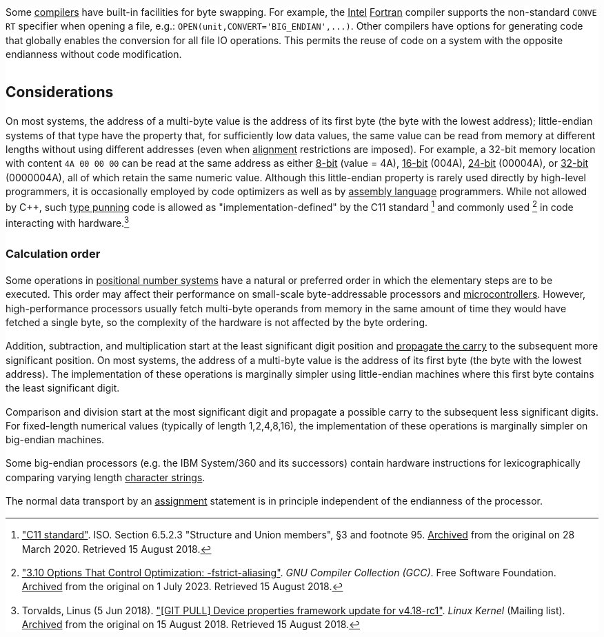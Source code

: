 Some [compilers](https://en.wikipedia.org/wiki/Compiler "Compiler") have built-in facilities for byte swapping. For example, the [Intel](https://en.wikipedia.org/wiki/Intel "Intel") [Fortran](https://en.wikipedia.org/wiki/Fortran "Fortran") compiler supports the non-standard `CONVERT` specifier when opening a file, e.g.: `OPEN(unit,CONVERT='BIG_ENDIAN',...)`. Other compilers have options for generating code that globally enables the conversion for all file IO operations. This permits the reuse of code on a system with the opposite endianness without code modification.

## Considerations

On most systems, the address of a multi-byte value is the address of its first byte (the byte with the lowest address); little-endian systems of that type have the property that, for sufficiently low data values, the same value can be read from memory at different lengths without using different addresses (even when [alignment](https://en.wikipedia.org/wiki/Byte_alignment "Byte alignment") restrictions are imposed). For example, a 32-bit memory location with content `4A 00 00 00` can be read at the same address as either [8-bit](https://en.wikipedia.org/wiki/8-bit "8-bit") (value = 4A), [16-bit](https://en.wikipedia.org/wiki/16-bit "16-bit") (004A), [24-bit](https://en.wikipedia.org/wiki/24-bit "24-bit") (00004A), or [32-bit](https://en.wikipedia.org/wiki/32-bit "32-bit") (0000004A), all of which retain the same numeric value. Although this little-endian property is rarely used directly by high-level programmers, it is occasionally employed by code optimizers as well as by [assembly language](https://en.wikipedia.org/wiki/Assembly_language "Assembly language") programmers. While not allowed by C++, such [type punning](https://en.wikipedia.org/wiki/Type_punning "Type punning") code is allowed as "implementation-defined" by the C11 standard [^20] and commonly used [^21] in code interacting with hardware.[^22]

### Calculation order

Some operations in [positional number systems](https://en.wikipedia.org/wiki/Positional_number_system "Positional number system") have a natural or preferred order in which the elementary steps are to be executed. This order may affect their performance on small-scale byte-addressable processors and [microcontrollers](https://en.wikipedia.org/wiki/Microcontroller "Microcontroller"). However, high-performance processors usually fetch multi-byte operands from memory in the same amount of time they would have fetched a single byte, so the complexity of the hardware is not affected by the byte ordering.

Addition, subtraction, and multiplication start at the least significant digit position and [propagate the carry](https://en.wikipedia.org/wiki/Adder_\(electronics\) "Adder (electronics)") to the subsequent more significant position. On most systems, the address of a multi-byte value is the address of its first byte (the byte with the lowest address). The implementation of these operations is marginally simpler using little-endian machines where this first byte contains the least significant digit.

Comparison and division start at the most significant digit and propagate a possible carry to the subsequent less significant digits. For fixed-length numerical values (typically of length 1,2,4,8,16), the implementation of these operations is marginally simpler on big-endian machines.

Some big-endian processors (e.g. the IBM System/360 and its successors) contain hardware instructions for lexicographically comparing varying length [character strings](https://en.wikipedia.org/wiki/Character_string "Character string").

The normal data transport by an [assignment](https://en.wikipedia.org/wiki/Assignment_\(computer_science\) "Assignment (computer science)") statement is in principle independent of the endianness of the processor.


[^1]: [Cohen, Danny](https://en.wikipedia.org/wiki/Danny_Cohen_\(computer_scientist\) "Danny Cohen (computer scientist)") (1980-04-01). [*On Holy Wars and a Plea for Peace*](https://www.rfc-editor.org/ien/ien137.txt). [IETF](https://en.wikipedia.org/wiki/IETF "IETF"). IEN 137. Also published at Cohen, Danny (October 1981). ["On Holy Wars and a Plea for Peace"](https://ieeexplore.ieee.org/document/1667115). *IEEE Computer*. **14** (10): 48– 54. [doi](https://en.wikipedia.org/wiki/Doi_\(identifier\) "Doi (identifier)"):[10.1109/C-M.1981.220208](https://doi.org/10.1109%2FC-M.1981.220208).
[^2]: Swift, Jonathan (1726). ["A Voyage to Lilliput, Chapter IV"](https://en.wikisource.org/wiki/The_Works_of_the_Rev._Jonathan_Swift/Volume_6/A_Voyage_to_Lilliput/Chapter_4). *Gulliver's Travels*. [Archived](https://web.archive.org/web/20220920173204/https://en.wikisource.org/wiki/The_Works_of_the_Rev._Jonathan_Swift/Volume_6/A_Voyage_to_Lilliput/Chapter_4) from the original on 2022-09-20. Retrieved 2022-09-20.
[^3]: [Bryant, Randal E.](https://en.wikipedia.org/wiki/Randal_Bryant "Randal Bryant"); David, O'Hallaron (2016), *Computer Systems: A Programmer's Perspective* (3 ed.), Pearson Education, p. 79, [ISBN](https://en.wikipedia.org/wiki/ISBN_\(identifier\) "ISBN (identifier)") [978-1-488-67207-1](https://en.wikipedia.org/wiki/Special:BookSources/978-1-488-67207-1 "Special:BookSources/978-1-488-67207-1")
[^4]: ["Understanding big and little endian byte order"](https://betterexplained.com/articles/understanding-big-and-little-endian-byte-order/). *betterexplained.com*. [Archived](https://web.archive.org/web/20190524124000/https://betterexplained.com/articles/understanding-big-and-little-endian-byte-order/) from the original on 2019-05-24. Retrieved 2019-05-20.
[^5]: ["Byte Ordering PPC"](https://developer.apple.com/library/archive/documentation/CoreFoundation/Conceptual/CFMemoryMgmt/Concepts/ByteOrdering.html#//apple_ref/doc/uid/20001150-CJBEJBHH). [Archived](https://web.archive.org/web/20190509013855/https://developer.apple.com/library/archive/documentation/CoreFoundation/Conceptual/CFMemoryMgmt/Concepts/ByteOrdering.html#//apple_ref/doc/uid/20001150-CJBEJBHH) from the original on 2019-05-09. Retrieved 2019-05-20.
[^6]: ["Writing endian-independent code in C"](https://developer.ibm.com/articles/au-endianc/). [Archived](https://web.archive.org/web/20190610085733/https://developer.ibm.com/articles/au-endianc/) from the original on 2019-06-10. Retrieved 2019-05-20.
[^7]: ["Internet Hall of Fame Pioneer"](http://internethalloffame.org/inductees/danny-cohen). *[Internet Hall of Fame](https://en.wikipedia.org/wiki/Internet_Hall_of_Fame "Internet Hall of Fame")*. [The Internet Society](https://en.wikipedia.org/wiki/The_Internet_Society "The Internet Society"). [Archived](https://web.archive.org/web/20210721114730/https://www.internethalloffame.org/inductees/danny-cohen) from the original on 2021-07-21. Retrieved 2015-10-07.
[^8]: Cary, David. ["Endian FAQ"](https://web.archive.org/web/20171109112101/http://david.carybros.com/html/endian_faq.html). Archived from [the original](http://david.carybros.com/html/endian_faq.html) on 2017-11-09. Retrieved 2010-10-11.
[^9]: James, David V. (June 1990). "Multiplexed buses: the endian wars continue". *[IEEE Micro](https://en.wikipedia.org/wiki/IEEE_Micro "IEEE Micro")*. **10** (3): 9– 21. [doi](https://en.wikipedia.org/wiki/Doi_\(identifier\) "Doi (identifier)"):[10.1109/40.56322](https://doi.org/10.1109%2F40.56322). [ISSN](https://en.wikipedia.org/wiki/ISSN_\(identifier\) "ISSN (identifier)") [0272-1732](https://search.worldcat.org/issn/0272-1732). [S2CID](https://en.wikipedia.org/wiki/S2CID_\(identifier\) "S2CID (identifier)") [24291134](https://api.semanticscholar.org/CorpusID:24291134).
[^10]: Blanc, Bertrand; Maaraoui, Bob (December 2005). ["Endianness or Where is Byte 0?"](http://3bc.bertrand-blanc.com/endianness05.pdf) (PDF). [Archived](https://web.archive.org/web/20071203190220/http://3bc.bertrand-blanc.com/endianness05.pdf) (PDF) from the original on 2007-12-03. Retrieved 2008-12-21.
[^11]: [*A File Format for the Exchange of Images in the Internet*](https://datatracker.ietf.org/doc/html/rfc1314#page-7). April 1992. p. 7. [doi](https://en.wikipedia.org/wiki/Doi_\(identifier\) "Doi (identifier)"):[10.17487/RFC1314](https://doi.org/10.17487%2FRFC1314). [RFC](https://en.wikipedia.org/wiki/Request_for_Comments "Request for Comments") [1314](https://datatracker.ietf.org/doc/html/rfc1314). Retrieved 2021-08-16.
[^12]: Tanenbaum, Andrew S.; Austin, Todd M. (4 August 2012). [*Structured Computer Organization*](https://books.google.com/books?id=m0HHygAACAAJ). Prentice Hall PTR. [ISBN](https://en.wikipedia.org/wiki/ISBN_\(identifier\) "ISBN (identifier)") [978-0-13-291652-3](https://en.wikipedia.org/wiki/Special:BookSources/978-0-13-291652-3 "Special:BookSources/978-0-13-291652-3"). Retrieved 18 May 2013.
[^13]: Jalics, Paul J.; Heines, Thomas S. (1 December 1983). ["Transporting a portable operating system: UNIX to an IBM minicomputer"](https://doi.org/10.1145%2F358476.358504). *Communications of the ACM*. **26** (12): 1066– 1072. [doi](https://en.wikipedia.org/wiki/Doi_\(identifier\) "Doi (identifier)"):[10.1145/358476.358504](https://doi.org/10.1145%2F358476.358504). [S2CID](https://en.wikipedia.org/wiki/S2CID_\(identifier\) "S2CID (identifier)") [15558835](https://api.semanticscholar.org/CorpusID:15558835).
[^14]: `[byteorder(3)](https://manned.org/byteorder.3)` – [Linux](https://en.wikipedia.org/wiki/Linux "Linux") Programmer's [Manual](https://en.wikipedia.org/wiki/Man_page "Man page") – Library Functions
[^15]: `[endian(3)](https://manned.org/endian.3)` – [Linux](https://en.wikipedia.org/wiki/Linux "Linux") Programmer's [Manual](https://en.wikipedia.org/wiki/Man_page "Man page") – Library Functions
[^16]: ["std::byteswap"](https://en.cppreference.com/w/cpp/numeric/byteswap). *en.cppreference.com*. [Archived](https://web.archive.org/web/20231120095109/https://en.cppreference.com/w/cpp/numeric/byteswap) from the original on 20 November 2023. Retrieved 3 October 2023.
[^17]: ["Intel 64 and IA-32 Architectures Software Developer's Manual Volume 2 (2A, 2B & 2C): Instruction Set Reference, A-Z"](http://www.intel.com/content/dam/www/public/us/en/documents/manuals/64-ia-32-architectures-software-developer-instruction-set-reference-manual-325383.pdf) (PDF). Intel. September 2016. p. 3–112. [Archived](https://ghostarchive.org/archive/20221009/http://www.intel.com/content/dam/www/public/us/en/documents/manuals/64-ia-32-architectures-software-developer-instruction-set-reference-manual-325383.pdf) (PDF) from the original on 2022-10-09. Retrieved 2017-02-05.
[^18]: ["i960® VH Processor Developer's Manual"](https://datasheets.chipdb.org/Intel/80960/manuals/27317301.PDF) (PDF). Intel. October 1998. [Archived](https://web.archive.org/web/20240402165236/https://datasheets.chipdb.org/Intel/80960/manuals/27317301.PDF) (PDF) from the original on 2024-04-02. Retrieved 2024-04-02.
[^19]: ["ARMv8-A Reference Manual"](http://infocenter.arm.com/help/topic/com.arm.doc.ddi0487a.k_10775/index.html). [ARM Holdings](https://en.wikipedia.org/wiki/ARM_Holdings "ARM Holdings"). [Archived](https://web.archive.org/web/20190119214452/http://infocenter.arm.com/help/topic/com.arm.doc.ddi0487a.k_10775/index.html) from the original on 2019-01-19. Retrieved 2017-02-05.
[^20]: ["C11 standard"](https://www.iso.org/standard/57853.html). ISO. Section 6.5.2.3 "Structure and Union members", §3 and footnote 95. [Archived](https://web.archive.org/web/20200328063511/https://www.iso.org/standard/57853.html) from the original on 28 March 2020. Retrieved 15 August 2018.
[^21]: ["3.10 Options That Control Optimization: -fstrict-aliasing"](https://gcc.gnu.org/onlinedocs/gcc/Optimize-Options.html#Type-punning). *GNU Compiler Collection (GCC)*. Free Software Foundation. [Archived](https://web.archive.org/web/20230701053330/https://gcc.gnu.org/onlinedocs/gcc/Optimize-Options.html#Type-punning) from the original on 1 July 2023. Retrieved 15 August 2018.
[^22]: Torvalds, Linus (5 Jun 2018). ["\[GIT PULL\] Device properties framework update for v4.18-rc1"](https://lkml.org/lkml/2018/6/5/769). *Linux Kernel* (Mailing list). [Archived](https://web.archive.org/web/20180815090956/https://lkml.org/lkml/2018/6/5/769) from the original on 15 August 2018. Retrieved 15 August 2018.
[^23]: House, David; Faggin, Federico; Feeney, Hal; Gelbach, Ed; Hoff, Ted; Mazor, Stan; Smith, Hank (2006-09-21). ["Oral History Panel on the Development and Promotion of the Intel 8008 Microprocessor"](http://archive.computerhistory.org/resources/text/Oral_History/Intel_8008/Intel_8008_1.oral_history.2006.102657982.pdf#page=5) (PDF). [Computer History Museum](https://en.wikipedia.org/wiki/Computer_History_Museum "Computer History Museum"). p. b5. [Archived](https://web.archive.org/web/20140629084907/http://archive.computerhistory.org/resources/text/Oral_History/Intel_8008/Intel_8008_1.oral_history.2006.102657982.pdf#page=5) (PDF) from the original on 2014-06-29. Retrieved 23 April 2014.
[^24]: Lunde, Ken (13 January 2009). [*CJKV Information Processing*](https://books.google.com/books?id=SA92uQqTB-AC&pg=PA29). O'Reilly Media, Inc. p. 29. [ISBN](https://en.wikipedia.org/wiki/ISBN_\(identifier\) "ISBN (identifier)") [978-0-596-51447-1](https://en.wikipedia.org/wiki/Special:BookSources/978-0-596-51447-1 "Special:BookSources/978-0-596-51447-1"). Retrieved 21 May 2013.
[^25]: ["Cx51 User's Guide: E. Byte Ordering"](http://www.keil.com/support/man/docs/c51/c51_xe.htm). *keil.com*. [Archived](https://web.archive.org/web/20150402094251/http://www.keil.com/support/man/docs/c51/c51_xe.htm) from the original on 2015-04-02. Retrieved 2015-03-28.
[^26]: Jeff Scheel (2016-06-16). ["Little endian and Linux on IBM Power Systems"](https://developer.ibm.com/articles/l-power-little-endian-faq-trs/). *IBM*. [Archived](https://web.archive.org/web/20220327025540/https://developer.ibm.com/articles/l-power-little-endian-faq-trs/) from the original on 2022-03-27. Retrieved 2022-03-27.
[^27]: Timothy Prickett Morgan (10 June 2019). ["The Transition To RHEL 8 Begins On Power Systems"](https://www.itjungle.com/2019/06/10/the-transition-to-rhel-8-begins-on-power-systems/). *ITJungle*. [Archived](https://web.archive.org/web/20220124063316/https://www.itjungle.com/2019/06/10/the-transition-to-rhel-8-begins-on-power-systems/) from the original on 24 January 2022. Retrieved 26 March 2022.
[^28]: ["Differences between BE-32 and BE-8 buses"](http://infocenter.arm.com/help/index.jsp?topic=/com.arm.doc.ddi0290g/ch06s05s01.html). [Archived](https://web.archive.org/web/20190212070549/http://infocenter.arm.com/help/index.jsp?topic=/com.arm.doc.ddi0290g/ch06s05s01.html) from the original on 2019-02-12. Retrieved 2019-02-10.
[^29]: ["How to detect New Instruction support in the 4th generation Intel® Core™ processor family"](https://software.intel.com/sites/default/files/article/405250/how-to-detect-new-instruction-support-in-the-4th-generation-intel-core-processor-family.pdf) (PDF). [Archived](https://web.archive.org/web/20160320222513/https://software.intel.com/sites/default/files/article/405250/how-to-detect-new-instruction-support-in-the-4th-generation-intel-core-processor-family.pdf) (PDF) from the original on 20 March 2016. Retrieved 2 May 2017.
[^30]: Savard, John J. G. (2018) \[2005\], ["Floating-Point Formats"](http://www.quadibloc.com/comp/cp0201.htm), *quadibloc*, [archived](https://web.archive.org/web/20180703001709/http://www.quadibloc.com/comp/cp0201.htm) from the original on 2018-07-03, retrieved 2018-07-16
[^31]: ["pack – convert a list into a binary representation"](http://www.perl.com/doc/manual/html/pod/perlfunc/pack.html). [Archived](https://web.archive.org/web/20090218010333/http://perl.com/doc/manual/html/pod/perlfunc/pack.html) from the original on 2009-02-18. Retrieved 2009-02-04.
[^32]: [*PDP-11/45 Processor Handbook*](http://bitsavers.org/pdf/dec/pdp11/handbooks/PDP1145_Handbook_1973.pdf) (PDF). [Digital Equipment Corporation](https://en.wikipedia.org/wiki/Digital_Equipment_Corporation "Digital Equipment Corporation"). 1973. p. 165. [Archived](https://ghostarchive.org/archive/20221009/http://bitsavers.org/pdf/dec/pdp11/handbooks/PDP1145_Handbook_1973.pdf) (PDF) from the original on 2022-10-09.
[^33]: [*AMD64 Architecture Programmer's Manual Volume 2: System Programming*](https://web.archive.org/web/20180218024045/http://amd-dev.wpengine.netdna-cdn.com/wordpress/media/2012/10/24593_APM_v21.pdf) (PDF) (Technical report). 2013. p. 80. Archived from [the original](http://amd-dev.wpengine.netdna-cdn.com/wordpress/media/2012/10/24593_APM_v21.pdf) (PDF) on 2018-02-18.
[^34]: ["Microsoft Office Excel 97 - 2007 Binary File Format Specification (\*.xls 97-2007 format)"](http://download.microsoft.com/download/0/B/E/0BE8BDD7-E5E8-422A-ABFD-4342ED7AD886/Excel97-2007BinaryFileFormat\(xls\)Specification.xps). Microsoft Corporation. 2007. [Archived](https://web.archive.org/web/20081222093136/http://download.microsoft.com/download/0/B/E/0BE8BDD7-E5E8-422A-ABFD-4342ED7AD886/Excel97-2007BinaryFileFormat\(xls\)Specification.xps) from the original on 2008-12-22. Retrieved 2014-08-18.
[^35]: Matt Ahrens (2016). [*FreeBSD Kernel Internals: An Intensive Code Walkthrough*](http://open-zfs.org/wiki/Documentation/Read_Write_Lecture). OpenZFS Documentation/Read Write Lecture. [Archived](https://web.archive.org/web/20160414051047/http://open-zfs.org/wiki/Documentation/Read_Write_Lecture) from the original on 2016-04-14. Retrieved 2016-03-30.
[^36]: [Reynolds, J.](https://en.wikipedia.org/wiki/Joyce_K._Reynolds "Joyce K. Reynolds"); [Postel, J.](https://en.wikipedia.org/wiki/Jon_Postel "Jon Postel") (October 1994). ["Data Notations"](https://datatracker.ietf.org/doc/html/rfc1700#page-3). [*Assigned Numbers*](https://datatracker.ietf.org/doc/html/rfc1700). [IETF](https://en.wikipedia.org/wiki/IETF "IETF"). p. 3. [doi](https://en.wikipedia.org/wiki/Doi_\(identifier\) "Doi (identifier)"):[10.17487/RFC1700](https://doi.org/10.17487%2FRFC1700). STD 2. [RFC](https://en.wikipedia.org/wiki/Request_for_Comments "Request for Comments") [1700](https://datatracker.ietf.org/doc/html/rfc1700). Retrieved 2012-03-02.
[^37]: Ethernet POWERLINK Standardisation Group (2012), *EPSG Working Draft Proposal 301: Ethernet POWERLINK Communication Profile Specification Version 1.1.4*, chapter 6.1.1.
[^38]: IEEE and The Open Group (2018). "3. System Interfaces". [*The Open Group Base Specifications Issue 7*](https://pubs.opengroup.org/onlinepubs/9699919799/functions/htonl.html). Vol. 2. p. 1120. [Archived](https://web.archive.org/web/20210418041546/https://pubs.opengroup.org/onlinepubs/9699919799/functions/htonl.html) from the original on 2021-04-18. Retrieved 2021-04-09.
[^39]: ["htonl(3) - Linux man page"](https://linux.die.net/man/3/htonl). *linux.die.net*. [Archived](https://web.archive.org/web/20210418054331/https://linux.die.net/man/3/htonl) from the original on 2021-04-18. Retrieved 2021-04-09.